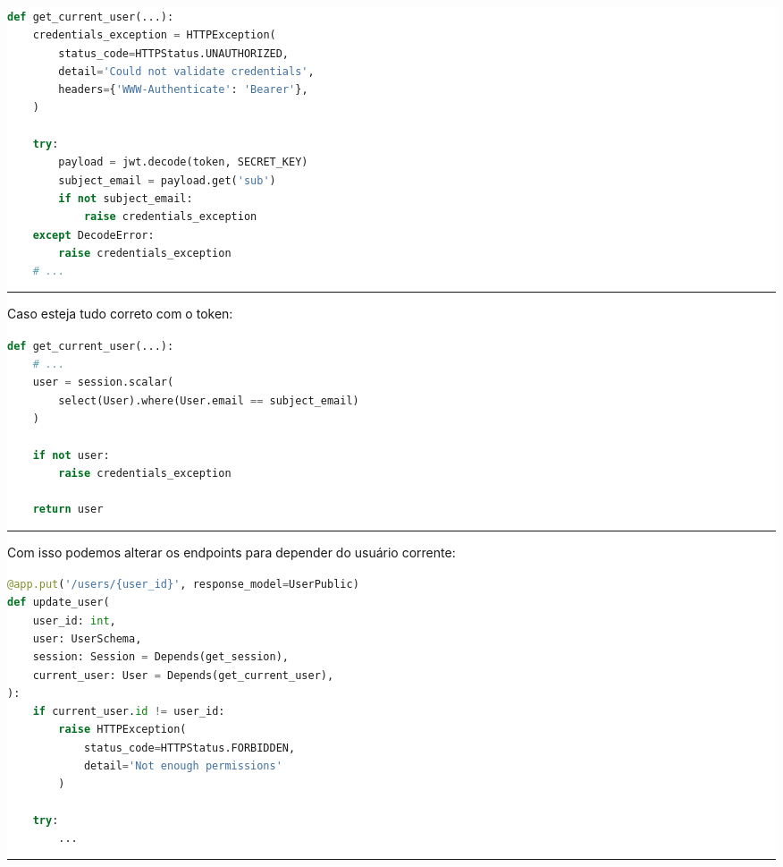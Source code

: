 ```python
def get_current_user(...):
    credentials_exception = HTTPException(
        status_code=HTTPStatus.UNAUTHORIZED,
        detail='Could not validate credentials',
        headers={'WWW-Authenticate': 'Bearer'},
    )

    try:
        payload = jwt.decode(token, SECRET_KEY)
        subject_email = payload.get('sub')
        if not subject_email:
            raise credentials_exception
    except DecodeError:
        raise credentials_exception
    # ...
```

---

Caso esteja tudo correto com o token:

```py
def get_current_user(...):
    # ...
    user = session.scalar(
        select(User).where(User.email == subject_email)
    )

    if not user:
        raise credentials_exception

    return user
```

---

Com isso podemos alterar os endpoints para depender do usuário corrente:

```python
@app.put('/users/{user_id}', response_model=UserPublic)
def update_user(
    user_id: int,
    user: UserSchema,
    session: Session = Depends(get_session),
    current_user: User = Depends(get_current_user),
):
    if current_user.id != user_id:
        raise HTTPException(
            status_code=HTTPStatus.FORBIDDEN,
            detail='Not enough permissions'
        )

    try:
        ...
```

---